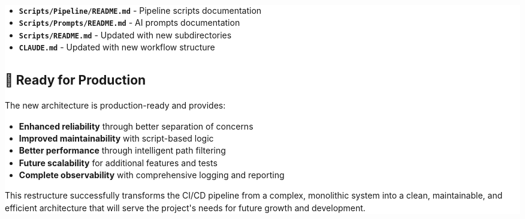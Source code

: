 - **`Scripts/Pipeline/README.md`** - Pipeline scripts documentation
- **`Scripts/Prompts/README.md`** - AI prompts documentation  
- **`Scripts/README.md`** - Updated with new subdirectories
- **`CLAUDE.md`** - Updated with new workflow structure

## 🎯 Ready for Production

The new architecture is production-ready and provides:
- **Enhanced reliability** through better separation of concerns
- **Improved maintainability** with script-based logic
- **Better performance** through intelligent path filtering
- **Future scalability** for additional features and tests
- **Complete observability** with comprehensive logging and reporting

This restructure successfully transforms the CI/CD pipeline from a complex, monolithic system into a clean, maintainable, and efficient architecture that will serve the project's needs for future growth and development.